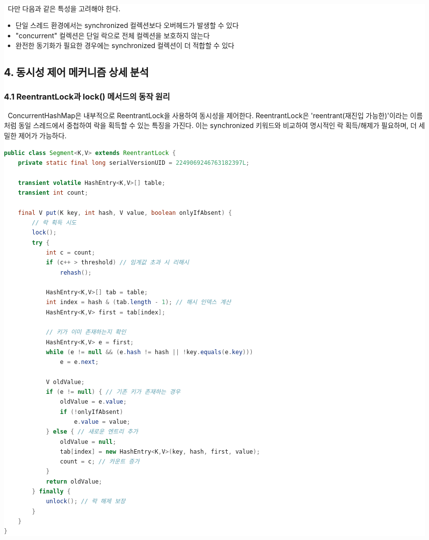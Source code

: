 &nbsp; 다만 다음과 같은 특성을 고려해야 한다.

- 단일 스레드 환경에서는 synchronized 컬렉션보다 오버헤드가 발생할 수 있다
- "concurrent" 컬렉션은 단일 락으로 전체 컬렉션을 보호하지 않는다
- 완전한 동기화가 필요한 경우에는 synchronized 컬렉션이 더 적합할 수 있다

## 4. 동시성 제어 메커니즘 상세 분석

### 4.1 ReentrantLock과 lock() 메서드의 동작 원리

&nbsp; ConcurrentHashMap은 내부적으로 ReentrantLock을 사용하여 동시성을 제어한다. ReentrantLock은 'reentrant(재진입 가능한)'이라는 이름처럼 동일 스레드에서 중첩하여 락을 획득할 수 있는 특징을 가진다. 이는 synchronized 키워드와 비교하여 명시적인 락 획득/해제가 필요하며, 더 세밀한 제어가 가능하다.

```java
public class Segment<K,V> extends ReentrantLock {
    private static final long serialVersionUID = 2249069246763182397L;

    transient volatile HashEntry<K,V>[] table;
    transient int count;

    final V put(K key, int hash, V value, boolean onlyIfAbsent) {
        // 락 획득 시도
        lock();
        try {
            int c = count;
            if (c++ > threshold) // 임계값 초과 시 리해시
                rehash();

            HashEntry<K,V>[] tab = table;
            int index = hash & (tab.length - 1); // 해시 인덱스 계산
            HashEntry<K,V> first = tab[index];

            // 키가 이미 존재하는지 확인
            HashEntry<K,V> e = first;
            while (e != null && (e.hash != hash || !key.equals(e.key)))
                e = e.next;

            V oldValue;
            if (e != null) { // 기존 키가 존재하는 경우
                oldValue = e.value;
                if (!onlyIfAbsent)
                    e.value = value;
            } else { // 새로운 엔트리 추가
                oldValue = null;
                tab[index] = new HashEntry<K,V>(key, hash, first, value);
                count = c; // 카운트 증가
            }
            return oldValue;
        } finally {
            unlock(); // 락 해제 보장
        }
    }
}
```
